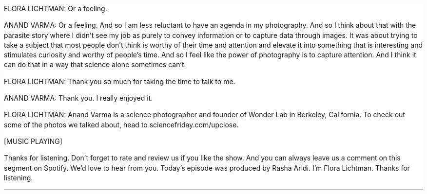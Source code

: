 FLORA LICHTMAN: Or a feeling.

ANAND VARMA: Or a feeling. And so I am less reluctant to have an agenda in my photography. And so I think about that with the parasite story where I didn’t see my job as purely to convey information or to capture data through images. It was about trying to take a subject that most people don’t think is worthy of their time and attention and elevate it into something that is interesting and stimulates curiosity and worthy of people’s time. And so I feel like the power of photography is to capture attention. And I think it can do that in a way that science alone sometimes can’t.

FLORA LICHTMAN: Thank you so much for taking the time to talk to me.

ANAND VARMA: Thank you. I really enjoyed it.

FLORA LICHTMAN: Anand Varma is a science photographer and founder of Wonder Lab in Berkeley, California. To check out some of the photos we talked about, head to sciencefriday.com/upclose.

[MUSIC PLAYING]

Thanks for listening. Don’t forget to rate and review us if you like the show. And you can always leave us a comment on this segment on Spotify. We’d love to hear from you. Today’s episode was produced by Rasha Aridi. I’m Flora Lichtman. Thanks for listening.

---


